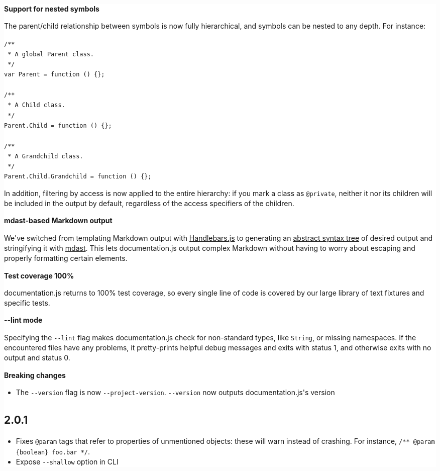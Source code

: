 **Support for nested symbols**

The parent/child relationship between symbols is now fully hierarchical, and
symbols can be nested to any depth. For instance:

```
/**
 * A global Parent class.
 */
var Parent = function () {};

/**
 * A Child class.
 */
Parent.Child = function () {};

/**
 * A Grandchild class.
 */
Parent.Child.Grandchild = function () {};
```

In addition, filtering by access is now applied to the entire hierarchy: if you
mark a class as `@private`, neither it nor its children will be included in the
output by default, regardless of the access specifiers of the children.

**mdast-based Markdown output**

We've switched from templating Markdown output with [Handlebars.js](http://handlebarsjs.com/)
to generating an [abstract syntax tree](https://en.wikipedia.org/wiki/Abstract_syntax_tree)
of desired output and stringifying it with [mdast](https://github.com/wooorm/mdast).
This lets documentation.js output complex Markdown without having to worry
about escaping and properly formatting certain elements.

**Test coverage 100%**

documentation.js returns to 100% test coverage, so every single line
of code is covered by our large library of text fixtures and specific tests.

**--lint mode**

Specifying the `--lint` flag makes documentation.js check for non-standard
types, like `String`, or missing namespaces. If the encountered files have
any problems, it pretty-prints helpful debug messages and exits with status 1,
and otherwise exits with no output and status 0.

**Breaking changes**

* The `--version` flag is now `--project-version`. `--version` now outputs
  documentation.js's version

## 2.0.1

* Fixes `@param` tags that refer to properties of unmentioned objects: these
  will warn instead of crashing. For instance, `/** @param {boolean} foo.bar */`.
* Expose `--shallow` option in CLI
